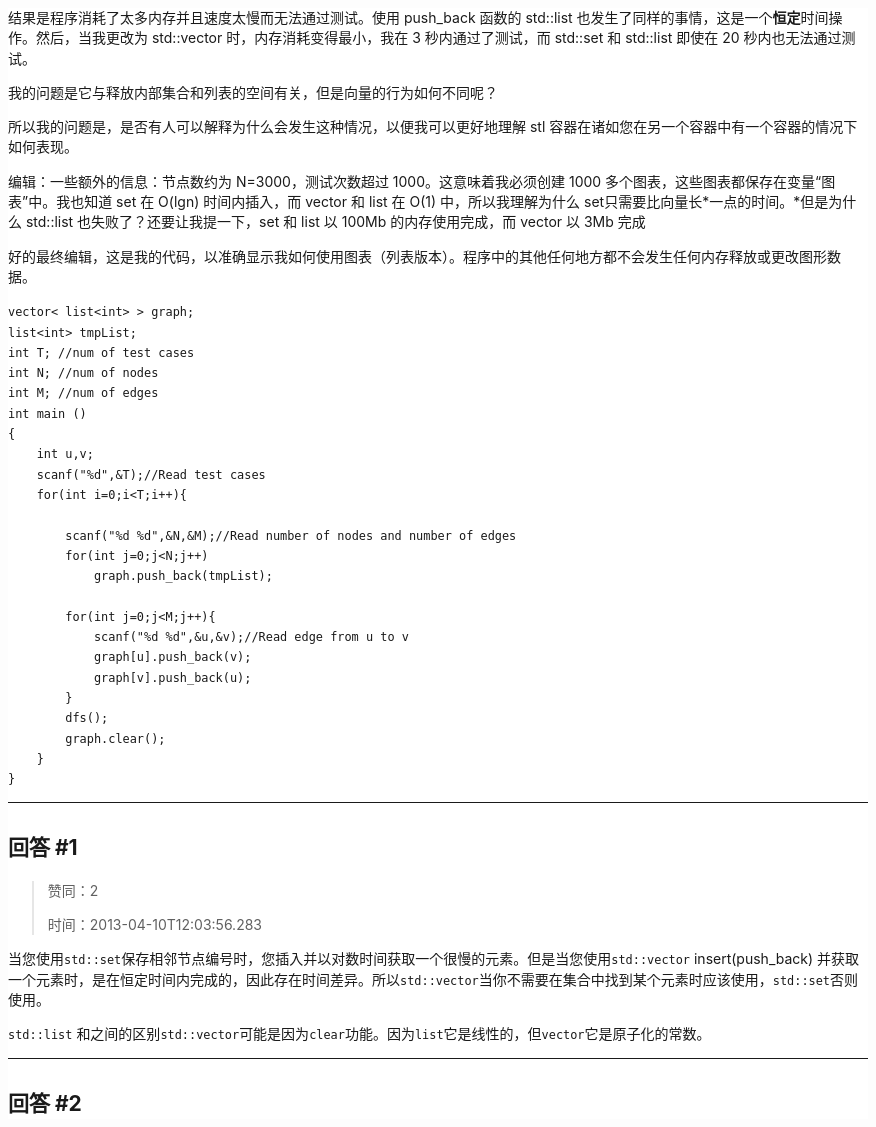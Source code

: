 结果是程序消耗了太多内存并且速度太慢而无法通过测试。使用 push_back 函数的 std::list 也发生了同样的事情，这是一个**恒定**时间操作。然后，当我更改为 std::vector 时，内存消耗变得最小，我在 3 秒内通过了测试，而 std::set 和 std::list 即使在 20 秒内也无法通过测试。

我的问题是它与释放内部集合和列表的空间有关，但是向量的行为如何不同呢？

所以我的问题是，是否有人可以解释为什么会发生这种情况，以便我可以更好地理解 stl 容器在诸如您在另一个容器中有一个容器的情况下如何表现。

编辑：一些额外的信息：节点数约为 N=3000，测试次数超过 1000。这意味着我必须创建 1000 多个图表，这些图表都保存在变量“图表”中。我也知道 set 在 O(lgn) 时间内插入，而 vector 和 list 在 O(1) 中，所以我理解为什么 set只需要比向量长*一点的时间。*但是为什么 std::list 也失败了？还要让我提一下，set 和 list 以 100Mb 的内存使用完成，而 vector 以 3Mb 完成

好的最终编辑，这是我的代码，以准确显示我如何使用图表（列表版本）。程序中的其他任何地方都不会发生任何内存释放或更改图形数据。

```
vector< list<int> > graph;
list<int> tmpList;
int T; //num of test cases
int N; //num of nodes
int M; //num of edges
int main ()
{
    int u,v;
    scanf("%d",&T);//Read test cases
    for(int i=0;i<T;i++){

        scanf("%d %d",&N,&M);//Read number of nodes and number of edges
        for(int j=0;j<N;j++)
            graph.push_back(tmpList);

        for(int j=0;j<M;j++){
            scanf("%d %d",&u,&v);//Read edge from u to v
            graph[u].push_back(v);
            graph[v].push_back(u);
        }
        dfs();
        graph.clear();
    }
} 
```

* * *

## 回答 #1

> 赞同：2
> 
> 时间：2013-04-10T12:03:56.283

当您使用`std::set`保存相邻节点编号时，您插入并以对数时间获取一个很慢的元素。但是当您使用`std::vector` insert(push_back) 并获取一个元素时，是在恒定时间内完成的，因此存在时间差异。所以`std::vector`当你不需要在集合中找到某个元素时应该使用，`std::set`否则使用。

`std::list` 和之间的区别`std::vector`可能是因为`clear`功能。因为`list`它是线性的，但`vector`它是原子化的常数。

* * *

## 回答 #2
